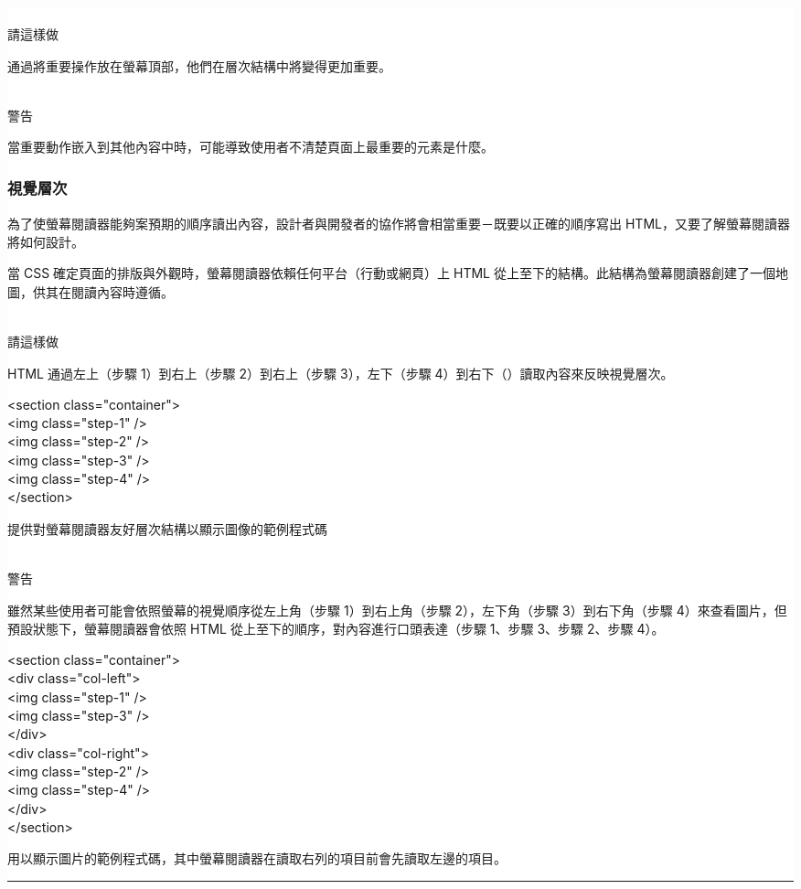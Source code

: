 <div class="grid-all">
    <img src="https://lh3.googleusercontent.com/_qfp3TXnbn8PnTWYpEqLHNeegOx99NsslB_7D2Fr0oH489cYi3KbbmPzNmjtZiZsOAT8zcsq7GvXrhvqOE6Vgk_mpNWsfmSXGn7kig=w1064-v0" alt="">
    <div class="item-divide divide-gn"></div>
    <div class="item-title title-gn">請這樣做</div>
    <p class="annotation">通過將重要操作放在螢幕頂部，他們在層次結構中將變得更加重要。</p>
</div>
<div class="grid-all">
    <img src="https://lh3.googleusercontent.com/aO_AV2ToqHngrB1fqayHt7MZZMVbNqH-0jXC71y0fE9OYa05sI7FSoz8u3hKcefw7zv7qweHT1KTXJsjmOIXgWq29bT_zBPPcsfg=w1064-v0" alt="">
    <div class="item-divide divide-og"></div>
    <div class="item-title title-og">警告</div>
    <p class="annotation">當重要動作嵌入到其他內容中時，可能導致使用者不清楚頁面上最重要的元素是什麼。</p>
</div>

### 視覺層次

為了使螢幕閱讀器能夠案預期的順序讀出內容，設計者與開發者的協作將會相當重要－既要以正確的順序寫出 HTML，又要了解螢幕閱讀器將如何設計。

當 CSS 確定頁面的排版與外觀時，螢幕閱讀器依賴任何平台（行動或網頁）上 HTML 從上至下的結構。此結構為螢幕閱讀器創建了一個地圖，供其在閱讀內容時遵循。

<div class="img-grid">
    <div class="grid-item">
        <img src="https://lh3.googleusercontent.com/uu_kZoeVIDCVjPc7IzoLXdmwzZbV0OdR9GrVRbSwMIuRV_QcQOr1kjpHXf41rUjgbIXcdK0_TgdzFNCUFVJXZQd1AyZPQr_KGw_X9A=w1064-v0" alt="">
        <div class="item-divide divide-gn"></div>
        <div class="item-title title-gn">請這樣做</div>
        <p>HTML 通過左上（步驟 1）到右上（步驟 2）到右上（步驟 3），左下（步驟 4）到右下（）讀取內容來反映視覺層次。</p>
    </div>
    <div class="grid-item">
      &lt;section class="container"&gt;<br>
        &lt;img class="step-1" /&gt;<br>
        &lt;img class="step-2" /&gt;<br>
        &lt;img class="step-3" /&gt;<br>
        &lt;img class="step-4" /&gt;<br>
        &lt;/section&gt;
      <p>提供對螢幕閱讀器友好層次結構以顯示圖像的範例程式碼</p>
    </div>
</div>
<div class="img-grid">
    <div class="grid-item">
        <img src="https://lh3.googleusercontent.com/8SPFS1EWuZtS9o3DHTaek7uuIlf-N7WJvY_lwNVZqPy7qTuZkkZMCuATNTs-fQ310CpolFGeF0CpaYaPEzzZGRFGhfiE2RkK1gPgUQ=w1064-v0" alt="">
        <div class="item-divide divide-og"></div>
        <div class="item-title title-og">警告</div>
        <p>雖然某些使用者可能會依照螢幕的視覺順序從左上角（步驟 1）到右上角（步驟 2），左下角（步驟 3）到右下角（步驟 4）來查看圖片，但預設狀態下，螢幕閱讀器會依照 HTML 從上至下的順序，對內容進行口頭表達（步驟 1、步驟 3、步驟 2、步驟 4）。</p>
    </div>
    <div class="grid-item">
      &lt;section class="container"&gt;<br>
      &lt;div class="col-left"&gt;<br>
      &lt;img class="step-1" /&gt;<br>
      &lt;img class="step-3" /&gt;<br>
      &lt;/div&gt;<br>
      &lt;div class="col-right"&gt;<br>
      &lt;img class="step-2" /&gt;<br>
      &lt;img class="step-4" /&gt;<br>
      &lt;/div&gt;<br>
      &lt;/section&gt;
      <p>用以顯示圖片的範例程式碼，其中螢幕閱讀器在讀取右列的項目前會先讀取左邊的項目。</p>
    </div>
</div>

---